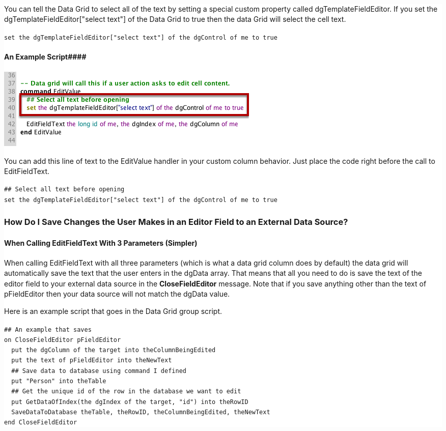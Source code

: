 You can tell the Data Grid to select all of the text by setting a
special custom property called dgTemplateFieldEditor. If you set the
dgTemplateFieldEditor["select text"] of the Data Grid to true then the
data Grid will select the cell text.

    set the dgTemplateFieldEditor["select text"] of the dgControl of me to true
    
#### An Example Script#### 

![](images/media_1266460876219_display.png)

You can add this line of text to the EditValue handler in your custom
column behavior. Just place the code right before the call to
EditFieldText.

    ## Select all text before opening
    set the dgTemplateFieldEditor["select text"] of the dgControl of me to true


### How Do I Save Changes the User Makes in an Editor Field to an External Data Source? ###

#### When Calling EditFieldText With 3 Parameters (Simpler) ####

When calling EditFieldText with all three parameters (which is what a
data grid column does by default) the data grid will automatically save
the text that the user enters in the dgData array. That means that all
you need to do is save the text of the editor field to your external
data source in the **CloseFieldEditor** message. Note that if you save
anything other than the text of pFieldEditor then your data source will
not match the dgData value.

Here is an example script that goes in the Data Grid group script. 

    ## An example that saves
    on CloseFieldEditor pFieldEditor
      put the dgColumn of the target into theColumnBeingEdited
      put the text of pFieldEditor into theNewText
      ## Save data to database using command I defined
      put "Person" into theTable
      ## Get the unique id of the row in the database we want to edit
      put GetDataOfIndex(the dgIndex of the target, "id") into theRowID
      SaveDataToDatabase theTable, theRowID, theColumnBeingEdited, theNewText
    end CloseFieldEditor
    